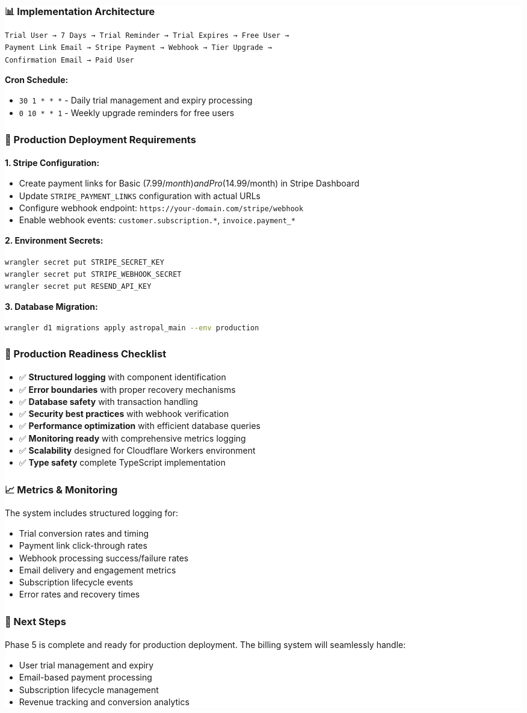 ### 📊 Implementation Architecture

```
Trial User → 7 Days → Trial Reminder → Trial Expires → Free User → 
Payment Link Email → Stripe Payment → Webhook → Tier Upgrade → 
Confirmation Email → Paid User
```

**Cron Schedule:**
- `30 1 * * *` - Daily trial management and expiry processing
- `0 10 * * 1` - Weekly upgrade reminders for free users

### 🔧 Production Deployment Requirements

**1. Stripe Configuration:**
- Create payment links for Basic ($7.99/month) and Pro ($14.99/month) in Stripe Dashboard
- Update `STRIPE_PAYMENT_LINKS` configuration with actual URLs
- Configure webhook endpoint: `https://your-domain.com/stripe/webhook`
- Enable webhook events: `customer.subscription.*`, `invoice.payment_*`

**2. Environment Secrets:**
```bash
wrangler secret put STRIPE_SECRET_KEY
wrangler secret put STRIPE_WEBHOOK_SECRET  
wrangler secret put RESEND_API_KEY
```

**3. Database Migration:**
```bash
wrangler d1 migrations apply astropal_main --env production
```

### 🚀 Production Readiness Checklist
- ✅ **Structured logging** with component identification
- ✅ **Error boundaries** with proper recovery mechanisms
- ✅ **Database safety** with transaction handling
- ✅ **Security best practices** with webhook verification
- ✅ **Performance optimization** with efficient database queries
- ✅ **Monitoring ready** with comprehensive metrics logging
- ✅ **Scalability** designed for Cloudflare Workers environment
- ✅ **Type safety** complete TypeScript implementation

### 📈 Metrics & Monitoring
The system includes structured logging for:
- Trial conversion rates and timing
- Payment link click-through rates  
- Webhook processing success/failure rates
- Email delivery and engagement metrics
- Subscription lifecycle events
- Error rates and recovery times

### 🎉 Next Steps
Phase 5 is complete and ready for production deployment. The billing system will seamlessly handle:
- User trial management and expiry
- Email-based payment processing  
- Subscription lifecycle management
- Revenue tracking and conversion analytics
